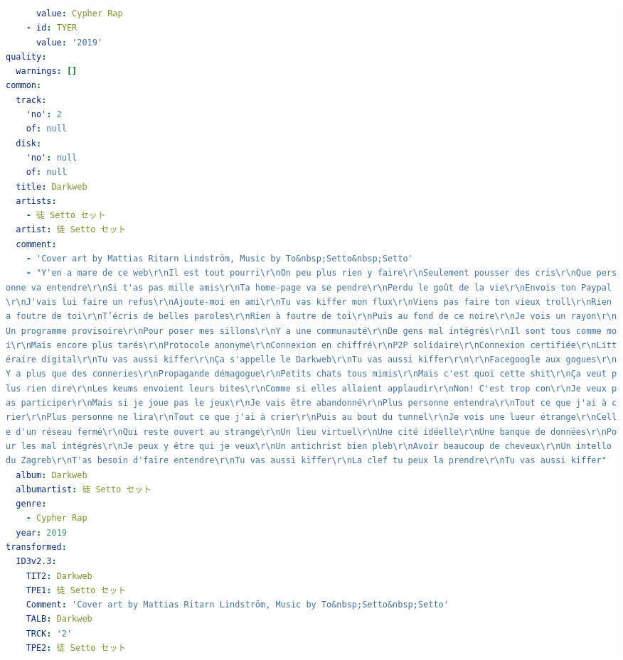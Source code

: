 ```yaml
      value: Cypher Rap
    - id: TYER
      value: '2019'
quality:
  warnings: []
common:
  track:
    'no': 2
    of: null
  disk:
    'no': null
    of: null
  title: Darkweb
  artists:
    - 徒 Setto セット
  artist: 徒 Setto セット
  comment:
    - 'Cover art by Mattias Ritarn Lindström, Music by To&nbsp;Setto&nbsp;Setto'
    - "Y'en a mare de ce web\r\nIl est tout pourri\r\nOn peu plus rien y faire\r\nSeulement pousser des cris\r\nQue personne va entendre\r\nSi t'as pas mille amis\r\nTa home-page va se pendre\r\nPerdu le goût de la vie\r\nEnvois ton Paypal\r\nJ'vais lui faire un refus\r\nAjoute-moi en ami\r\nTu vas kiffer mon flux\r\nViens pas faire ton vieux troll\r\nRien a foutre de toi\r\nT’écris de belles paroles\r\nRien à foutre de toi\r\nPuis au fond de ce noire\r\nJe vois un rayon\r\nUn programme provisoire\r\nPour poser mes sillons\r\nY a une communauté\r\nDe gens mal intégrés\r\nIl sont tous comme moi\r\nMais encore plus tarés\r\nProtocole anonyme\r\nConnexion en chiffré\r\nP2P solidaire\r\nConnexion certifiée\r\nLittéraire digital\r\nTu vas aussi kiffer\r\nÇa s'appelle le Darkweb\r\nTu vas aussi kiffer\r\n\r\nFacegoogle aux gogues\r\nY a plus que des conneries\r\nPropagande démagogue\r\nPetits chats tous mimis\r\nMais c'est quoi cette shit\r\nÇa veut plus rien dire\r\nLes keums envoient leurs bites\r\nComme si elles allaient applaudir\r\nNon! C'est trop con\r\nJe veux pas participer\r\nMais si je joue pas le jeux\r\nJe vais être abandonné\r\nPlus personne entendra\r\nTout ce que j'ai à crier\r\nPlus personne ne lira\r\nTout ce que j'ai à crier\r\nPuis au bout du tunnel\r\nJe vois une lueur étrange\r\nCelle d'un réseau fermé\r\nQui reste ouvert au strange\r\nUn lieu virtuel\r\nUne cité idéelle\r\nUne banque de données\r\nPour les mal intégrés\r\nJe peux y être qui je veux\r\nUn antichrist bien pleb\r\nAvoir beaucoup de cheveux\r\nUn intello du Zagreb\r\nT'as besoin d'faire entendre\r\nTu vas aussi kiffer\r\nLa clef tu peux la prendre\r\nTu vas aussi kiffer"
  album: Darkweb
  albumartist: 徒 Setto セット
  genre:
    - Cypher Rap
  year: 2019
transformed:
  ID3v2.3:
    TIT2: Darkweb
    TPE1: 徒 Setto セット
    Comment: 'Cover art by Mattias Ritarn Lindström, Music by To&nbsp;Setto&nbsp;Setto'
    TALB: Darkweb
    TRCK: '2'
    TPE2: 徒 Setto セット
```